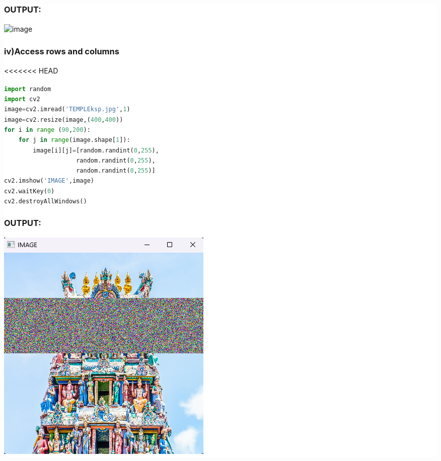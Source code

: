 ### OUTPUT:
![image](https://github.com/KSPandian7/COLOR_CONVERSIONS_OF-IMAGE/assets/113496887/371b955b-5801-4748-8a11-c87bc92723ad)



  </td>
  </tr>
  <tr>
    <td>
      
### iv)Access rows and columns
<<<<<<< HEAD
```py
import random
import cv2
image=cv2.imread('TEMPLEksp.jpg',1)
image=cv2.resize(image,(400,400))
for i in range (90,200):
    for j in range(image.shape[1]):
        image[i][j]=[random.randint(0,255),
                    random.randint(0,255),
                    random.randint(0,255)] 
cv2.imshow('IMAGE',image)
cv2.waitKey(0)
cv2.destroyAllWindows()
```
### OUTPUT:
![OUTPUT](/oop4.png)
